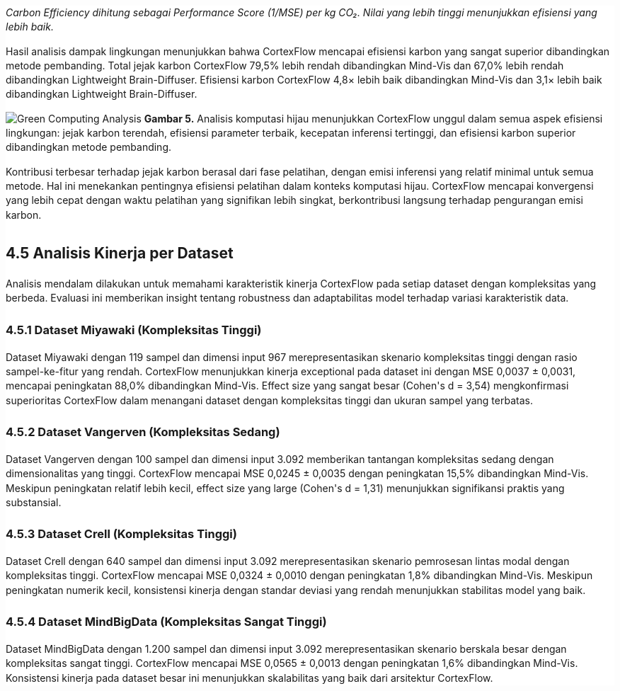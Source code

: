 *Carbon Efficiency dihitung sebagai Performance Score (1/MSE) per kg CO₂. Nilai yang lebih tinggi menunjukkan efisiensi yang lebih baik.*

Hasil analisis dampak lingkungan menunjukkan bahwa CortexFlow mencapai efisiensi karbon yang sangat superior dibandingkan metode pembanding. Total jejak karbon CortexFlow 79,5% lebih rendah dibandingkan Mind-Vis dan 67,0% lebih rendah dibandingkan Lightweight Brain-Diffuser. Efisiensi karbon CortexFlow 4,8× lebih baik dibandingkan Mind-Vis dan 3,1× lebih baik dibandingkan Lightweight Brain-Diffuser.

![Green Computing Analysis](../results/comprehensive_results_visualization_20250620_153338/figure_6_green_computing.svg)
**Gambar 5.** Analisis komputasi hijau menunjukkan CortexFlow unggul dalam semua aspek efisiensi lingkungan: jejak karbon terendah, efisiensi parameter terbaik, kecepatan inferensi tertinggi, dan efisiensi karbon superior dibandingkan metode pembanding.

Kontribusi terbesar terhadap jejak karbon berasal dari fase pelatihan, dengan emisi inferensi yang relatif minimal untuk semua metode. Hal ini menekankan pentingnya efisiensi pelatihan dalam konteks komputasi hijau. CortexFlow mencapai konvergensi yang lebih cepat dengan waktu pelatihan yang signifikan lebih singkat, berkontribusi langsung terhadap pengurangan emisi karbon.

## 4.5 Analisis Kinerja per Dataset

Analisis mendalam dilakukan untuk memahami karakteristik kinerja CortexFlow pada setiap dataset dengan kompleksitas yang berbeda. Evaluasi ini memberikan insight tentang robustness dan adaptabilitas model terhadap variasi karakteristik data.

### 4.5.1 Dataset Miyawaki (Kompleksitas Tinggi)

Dataset Miyawaki dengan 119 sampel dan dimensi input 967 merepresentasikan skenario kompleksitas tinggi dengan rasio sampel-ke-fitur yang rendah. CortexFlow menunjukkan kinerja exceptional pada dataset ini dengan MSE 0,0037 ± 0,0031, mencapai peningkatan 88,0% dibandingkan Mind-Vis. Effect size yang sangat besar (Cohen's d = 3,54) mengkonfirmasi superioritas CortexFlow dalam menangani dataset dengan kompleksitas tinggi dan ukuran sampel yang terbatas.

### 4.5.2 Dataset Vangerven (Kompleksitas Sedang)

Dataset Vangerven dengan 100 sampel dan dimensi input 3.092 memberikan tantangan kompleksitas sedang dengan dimensionalitas yang tinggi. CortexFlow mencapai MSE 0,0245 ± 0,0035 dengan peningkatan 15,5% dibandingkan Mind-Vis. Meskipun peningkatan relatif lebih kecil, effect size yang large (Cohen's d = 1,31) menunjukkan signifikansi praktis yang substansial.

### 4.5.3 Dataset Crell (Kompleksitas Tinggi)

Dataset Crell dengan 640 sampel dan dimensi input 3.092 merepresentasikan skenario pemrosesan lintas modal dengan kompleksitas tinggi. CortexFlow mencapai MSE 0,0324 ± 0,0010 dengan peningkatan 1,8% dibandingkan Mind-Vis. Meskipun peningkatan numerik kecil, konsistensi kinerja dengan standar deviasi yang rendah menunjukkan stabilitas model yang baik.

### 4.5.4 Dataset MindBigData (Kompleksitas Sangat Tinggi)

Dataset MindBigData dengan 1.200 sampel dan dimensi input 3.092 merepresentasikan skenario berskala besar dengan kompleksitas sangat tinggi. CortexFlow mencapai MSE 0,0565 ± 0,0013 dengan peningkatan 1,6% dibandingkan Mind-Vis. Konsistensi kinerja pada dataset besar ini menunjukkan skalabilitas yang baik dari arsitektur CortexFlow.
